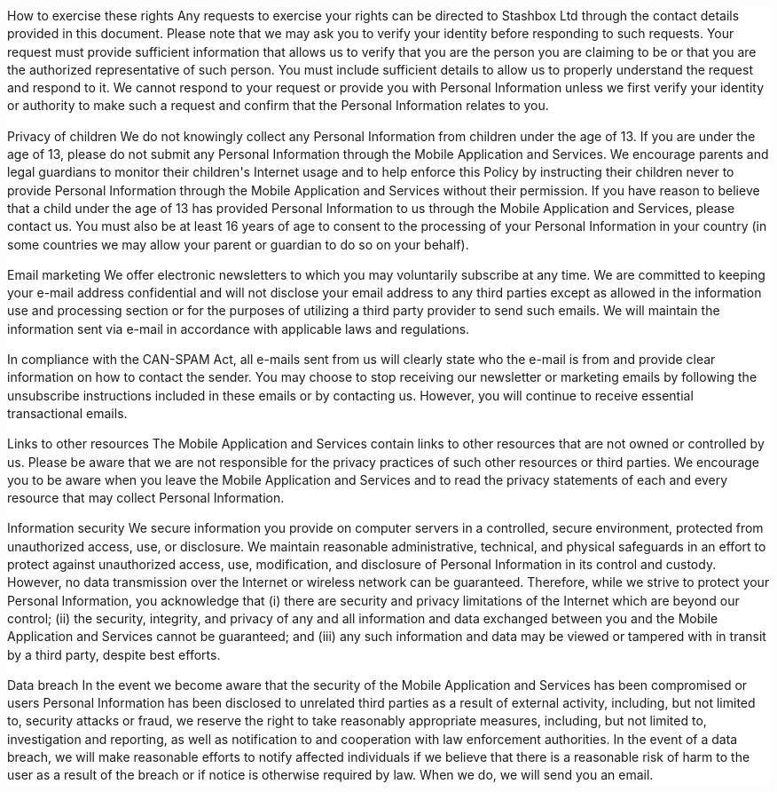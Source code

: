How to exercise these rights
Any requests to exercise your rights can be directed to Stashbox Ltd through the contact details provided in this document. Please note that we may ask you to verify your identity before responding to such requests. Your request must provide sufficient information that allows us to verify that you are the person you are claiming to be or that you are the authorized representative of such person. You must include sufficient details to allow us to properly understand the request and respond to it. We cannot respond to your request or provide you with Personal Information unless we first verify your identity or authority to make such a request and confirm that the Personal Information relates to you.

Privacy of children
We do not knowingly collect any Personal Information from children under the age of 13. If you are under the age of 13, please do not submit any Personal Information through the Mobile Application and Services. We encourage parents and legal guardians to monitor their children's Internet usage and to help enforce this Policy by instructing their children never to provide Personal Information through the Mobile Application and Services without their permission. If you have reason to believe that a child under the age of 13 has provided Personal Information to us through the Mobile Application and Services, please contact us. You must also be at least 16 years of age to consent to the processing of your Personal Information in your country (in some countries we may allow your parent or guardian to do so on your behalf).

Email marketing
We offer electronic newsletters to which you may voluntarily subscribe at any time. We are committed to keeping your e-mail address confidential and will not disclose your email address to any third parties except as allowed in the information use and processing section or for the purposes of utilizing a third party provider to send such emails. We will maintain the information sent via e-mail in accordance with applicable laws and regulations.

In compliance with the CAN-SPAM Act, all e-mails sent from us will clearly state who the e-mail is from and provide clear information on how to contact the sender. You may choose to stop receiving our newsletter or marketing emails by following the unsubscribe instructions included in these emails or by contacting us. However, you will continue to receive essential transactional emails.

Links to other resources
The Mobile Application and Services contain links to other resources that are not owned or controlled by us. Please be aware that we are not responsible for the privacy practices of such other resources or third parties. We encourage you to be aware when you leave the Mobile Application and Services and to read the privacy statements of each and every resource that may collect Personal Information.

Information security
We secure information you provide on computer servers in a controlled, secure environment, protected from unauthorized access, use, or disclosure. We maintain reasonable administrative, technical, and physical safeguards in an effort to protect against unauthorized access, use, modification, and disclosure of Personal Information in its control and custody. However, no data transmission over the Internet or wireless network can be guaranteed. Therefore, while we strive to protect your Personal Information, you acknowledge that (i) there are security and privacy limitations of the Internet which are beyond our control; (ii) the security, integrity, and privacy of any and all information and data exchanged between you and the Mobile Application and Services cannot be guaranteed; and (iii) any such information and data may be viewed or tampered with in transit by a third party, despite best efforts.

Data breach
In the event we become aware that the security of the Mobile Application and Services has been compromised or users Personal Information has been disclosed to unrelated third parties as a result of external activity, including, but not limited to, security attacks or fraud, we reserve the right to take reasonably appropriate measures, including, but not limited to, investigation and reporting, as well as notification to and cooperation with law enforcement authorities. In the event of a data breach, we will make reasonable efforts to notify affected individuals if we believe that there is a reasonable risk of harm to the user as a result of the breach or if notice is otherwise required by law. When we do, we will send you an email.

